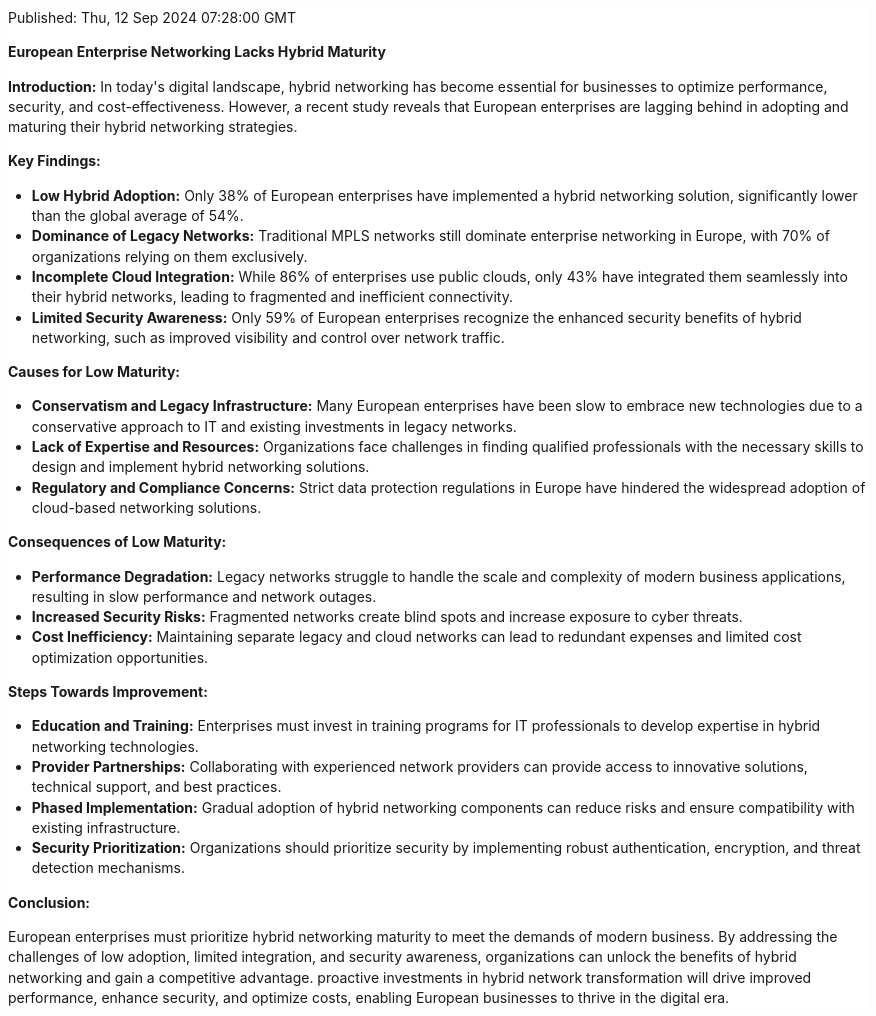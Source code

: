 Published: Thu, 12 Sep 2024 07:28:00 GMT

**European Enterprise Networking Lacks Hybrid Maturity**

**Introduction:**
In today's digital landscape, hybrid networking has become essential for businesses to optimize performance, security, and cost-effectiveness. However, a recent study reveals that European enterprises are lagging behind in adopting and maturing their hybrid networking strategies.

**Key Findings:**

* **Low Hybrid Adoption:** Only 38% of European enterprises have implemented a hybrid networking solution, significantly lower than the global average of 54%.
* **Dominance of Legacy Networks:** Traditional MPLS networks still dominate enterprise networking in Europe, with 70% of organizations relying on them exclusively.
* **Incomplete Cloud Integration:** While 86% of enterprises use public clouds, only 43% have integrated them seamlessly into their hybrid networks, leading to fragmented and inefficient connectivity.
* **Limited Security Awareness:** Only 59% of European enterprises recognize the enhanced security benefits of hybrid networking, such as improved visibility and control over network traffic.

**Causes for Low Maturity:**

* **Conservatism and Legacy Infrastructure:** Many European enterprises have been slow to embrace new technologies due to a conservative approach to IT and existing investments in legacy networks.
* **Lack of Expertise and Resources:** Organizations face challenges in finding qualified professionals with the necessary skills to design and implement hybrid networking solutions.
* **Regulatory and Compliance Concerns:** Strict data protection regulations in Europe have hindered the widespread adoption of cloud-based networking solutions.

**Consequences of Low Maturity:**

* **Performance Degradation:** Legacy networks struggle to handle the scale and complexity of modern business applications, resulting in slow performance and network outages.
* **Increased Security Risks:** Fragmented networks create blind spots and increase exposure to cyber threats.
* **Cost Inefficiency:** Maintaining separate legacy and cloud networks can lead to redundant expenses and limited cost optimization opportunities.

**Steps Towards Improvement:**

* **Education and Training:** Enterprises must invest in training programs for IT professionals to develop expertise in hybrid networking technologies.
* **Provider Partnerships:** Collaborating with experienced network providers can provide access to innovative solutions, technical support, and best practices.
* **Phased Implementation:** Gradual adoption of hybrid networking components can reduce risks and ensure compatibility with existing infrastructure.
* **Security Prioritization:** Organizations should prioritize security by implementing robust authentication, encryption, and threat detection mechanisms.

**Conclusion:**

European enterprises must prioritize hybrid networking maturity to meet the demands of modern business. By addressing the challenges of low adoption, limited integration, and security awareness, organizations can unlock the benefits of hybrid networking and gain a competitive advantage. proactive investments in hybrid network transformation will drive improved performance, enhance security, and optimize costs, enabling European businesses to thrive in the digital era.

